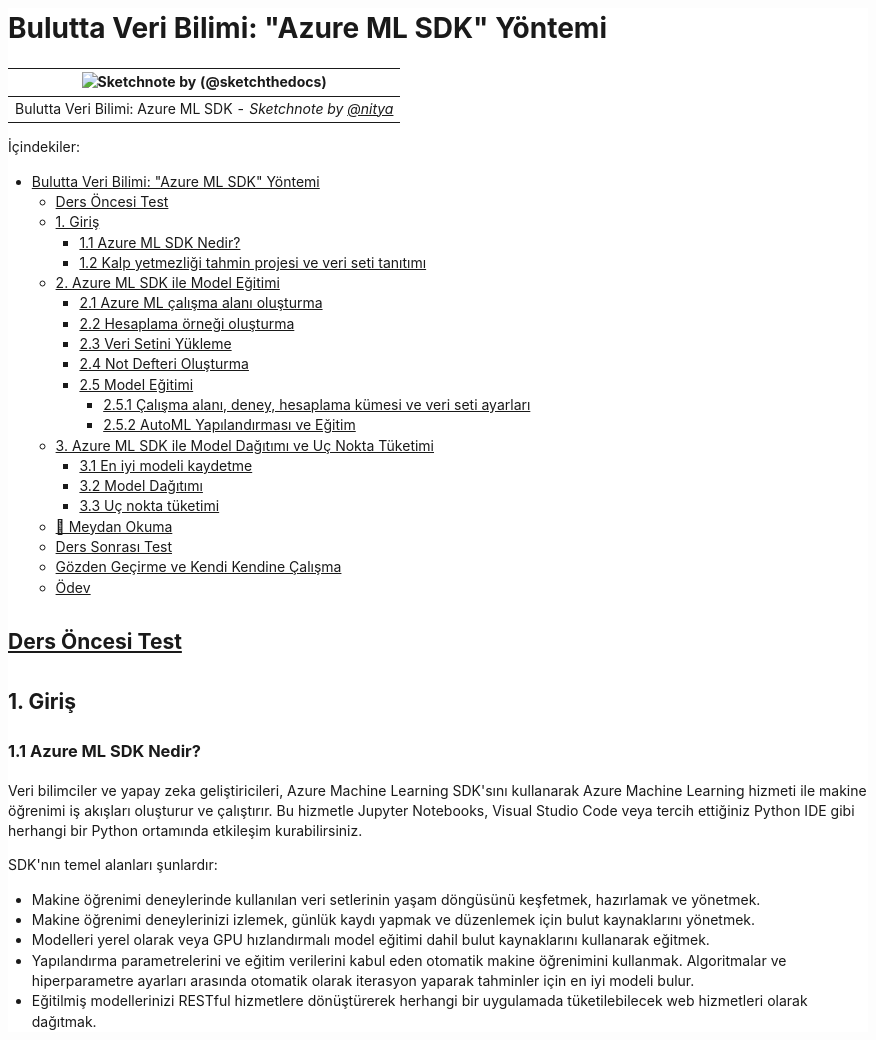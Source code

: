 
# Bulutta Veri Bilimi: "Azure ML SDK" Yöntemi

|![ Sketchnote by [(@sketchthedocs)](https://sketchthedocs.dev) ](../../sketchnotes/19-DataScience-Cloud.png)|
|:---:|
| Bulutta Veri Bilimi: Azure ML SDK - _Sketchnote by [@nitya](https://twitter.com/nitya)_ |

İçindekiler:

- [Bulutta Veri Bilimi: "Azure ML SDK" Yöntemi](../../../../5-Data-Science-In-Cloud/19-Azure)
  - [Ders Öncesi Test](../../../../5-Data-Science-In-Cloud/19-Azure)
  - [1. Giriş](../../../../5-Data-Science-In-Cloud/19-Azure)
    - [1.1 Azure ML SDK Nedir?](../../../../5-Data-Science-In-Cloud/19-Azure)
    - [1.2 Kalp yetmezliği tahmin projesi ve veri seti tanıtımı](../../../../5-Data-Science-In-Cloud/19-Azure)
  - [2. Azure ML SDK ile Model Eğitimi](../../../../5-Data-Science-In-Cloud/19-Azure)
    - [2.1 Azure ML çalışma alanı oluşturma](../../../../5-Data-Science-In-Cloud/19-Azure)
    - [2.2 Hesaplama örneği oluşturma](../../../../5-Data-Science-In-Cloud/19-Azure)
    - [2.3 Veri Setini Yükleme](../../../../5-Data-Science-In-Cloud/19-Azure)
    - [2.4 Not Defteri Oluşturma](../../../../5-Data-Science-In-Cloud/19-Azure)
    - [2.5 Model Eğitimi](../../../../5-Data-Science-In-Cloud/19-Azure)
      - [2.5.1 Çalışma alanı, deney, hesaplama kümesi ve veri seti ayarları](../../../../5-Data-Science-In-Cloud/19-Azure)
      - [2.5.2 AutoML Yapılandırması ve Eğitim](../../../../5-Data-Science-In-Cloud/19-Azure)
  - [3. Azure ML SDK ile Model Dağıtımı ve Uç Nokta Tüketimi](../../../../5-Data-Science-In-Cloud/19-Azure)
    - [3.1 En iyi modeli kaydetme](../../../../5-Data-Science-In-Cloud/19-Azure)
    - [3.2 Model Dağıtımı](../../../../5-Data-Science-In-Cloud/19-Azure)
    - [3.3 Uç nokta tüketimi](../../../../5-Data-Science-In-Cloud/19-Azure)
  - [🚀 Meydan Okuma](../../../../5-Data-Science-In-Cloud/19-Azure)
  - [Ders Sonrası Test](../../../../5-Data-Science-In-Cloud/19-Azure)
  - [Gözden Geçirme ve Kendi Kendine Çalışma](../../../../5-Data-Science-In-Cloud/19-Azure)
  - [Ödev](../../../../5-Data-Science-In-Cloud/19-Azure)

## [Ders Öncesi Test](https://ff-quizzes.netlify.app/en/ds/quiz/36)

## 1. Giriş

### 1.1 Azure ML SDK Nedir?

Veri bilimciler ve yapay zeka geliştiricileri, Azure Machine Learning SDK'sını kullanarak Azure Machine Learning hizmeti ile makine öğrenimi iş akışları oluşturur ve çalıştırır. Bu hizmetle Jupyter Notebooks, Visual Studio Code veya tercih ettiğiniz Python IDE gibi herhangi bir Python ortamında etkileşim kurabilirsiniz.

SDK'nın temel alanları şunlardır:

- Makine öğrenimi deneylerinde kullanılan veri setlerinin yaşam döngüsünü keşfetmek, hazırlamak ve yönetmek.
- Makine öğrenimi deneylerinizi izlemek, günlük kaydı yapmak ve düzenlemek için bulut kaynaklarını yönetmek.
- Modelleri yerel olarak veya GPU hızlandırmalı model eğitimi dahil bulut kaynaklarını kullanarak eğitmek.
- Yapılandırma parametrelerini ve eğitim verilerini kabul eden otomatik makine öğrenimini kullanmak. Algoritmalar ve hiperparametre ayarları arasında otomatik olarak iterasyon yaparak tahminler için en iyi modeli bulur.
- Eğitilmiş modellerinizi RESTful hizmetlere dönüştürerek herhangi bir uygulamada tüketilebilecek web hizmetleri olarak dağıtmak.
